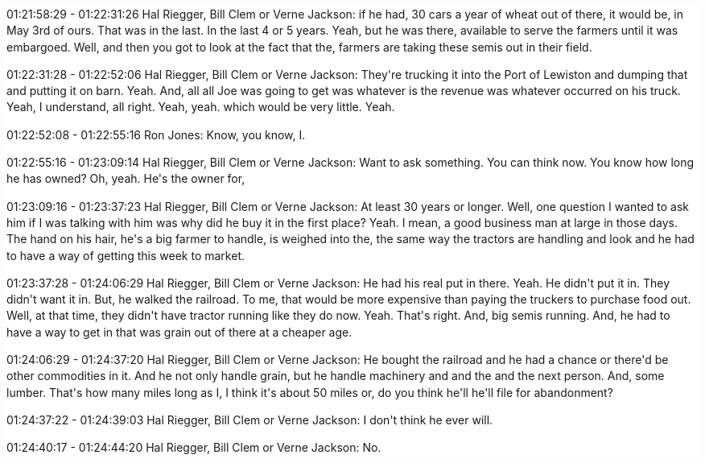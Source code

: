 
01:21:58:29 - 01:22:31:26
Hal Riegger, Bill Clem or Verne Jackson:
if he had, 30 cars a year of wheat out of there, it would be, in May 3rd of ours. That was in the last. In the last 4 or 5 years. Yeah, but he was there, available to serve the farmers until it was embargoed. Well, and then you got to look at the fact that the, farmers are taking these semis out in their field.


01:22:31:28 - 01:22:52:06
Hal Riegger, Bill Clem or Verne Jackson:
They're trucking it into the Port of Lewiston and dumping that and putting it on barn. Yeah. And, all all Joe was going to get was whatever is the revenue was whatever occurred on his truck. Yeah, I understand, all right. Yeah, yeah. which would be very little. Yeah.


01:22:52:08 - 01:22:55:16
Ron Jones:
Know, you know, I.


01:22:55:16 - 01:23:09:14
Hal Riegger, Bill Clem or Verne Jackson:
Want to ask something. You can think now. You know how long he has owned? Oh, yeah. He's the owner for,


01:23:09:16 - 01:23:37:23
Hal Riegger, Bill Clem or Verne Jackson:
At least 30 years or longer. Well, one question I wanted to ask him if I was talking with him was why did he buy it in the first place? Yeah. I mean, a good business man at large in those days. The hand on his hair, he's a big farmer to handle, is weighed into the, the same way the tractors are handling and look and he had to have a way of getting this week to market.


01:23:37:28 - 01:24:06:29
Hal Riegger, Bill Clem or Verne Jackson:
He had his real put in there. Yeah. He didn't put it in. They didn't want it in. But, he walked the railroad. To me, that would be more expensive than paying the truckers to purchase food out. Well, at that time, they didn't have tractor running like they do now. Yeah. That's right. And, big semis running. And, he had to have a way to get in that was grain out of there at a cheaper age.


01:24:06:29 - 01:24:37:20
Hal Riegger, Bill Clem or Verne Jackson:
He bought the railroad and he had a chance or there'd be other commodities in it. And he not only handle grain, but he handle machinery and and the and the next person. And, some lumber. That's how many miles long as I, I think it's about 50 miles or, do you think he'll he'll file for abandonment?


01:24:37:22 - 01:24:39:03
Hal Riegger, Bill Clem or Verne Jackson:
I don't think he ever will.


01:24:40:17 - 01:24:44:20
Hal Riegger, Bill Clem or Verne Jackson:
No.
